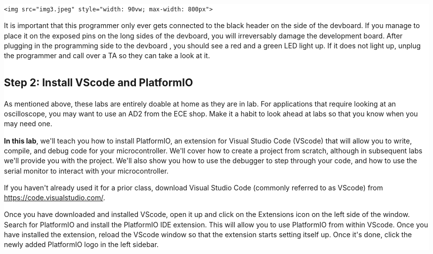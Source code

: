     <img src="img3.jpeg" style="width: 90vw; max-width: 800px">
</div>

It is important that this programmer only ever gets connected to the black header on the side of the devboard. If you manage to place it on the exposed pins on the long sides of the devboard, you will irreversably damage the development board. After plugging in the programming side to the devboard , you should see a red and a green LED light up. If it does not light up, unplug the programmer and call over a TA so they can take a look at it.

## Step 2: Install VScode and PlatformIO

As mentioned above, these labs are entirely doable at home as they are in lab.  For applications that require looking at an oscilloscope, you may want to use an AD2 from the ECE shop.  Make it a habit to look ahead at labs so that you know when you may need one.  

**In this lab**, we'll teach you how to install PlatformIO, an extension for Visual Studio Code (VScode) that will allow you to write, compile, and debug code for your microcontroller.  We'll cover how to create a project from scratch, although in subsequent labs we'll provide you with the project.  We'll also show you how to use the debugger to step through your code, and how to use the serial monitor to interact with your microcontroller.

If you haven't already used it for a prior class, download Visual Studio Code (commonly referred to as VScode) from https://code.visualstudio.com/.  

Once you have downloaded and installed VScode, open it up and click on the Extensions icon on the left side of the window.  Search for PlatformIO and install the PlatformIO IDE extension.  This will allow you to use PlatformIO from within VScode.  Once you have installed the extension, reload the VScode window so that the extension starts setting itself up.  Once it's done, click the newly added PlatformIO logo in the left sidebar.
